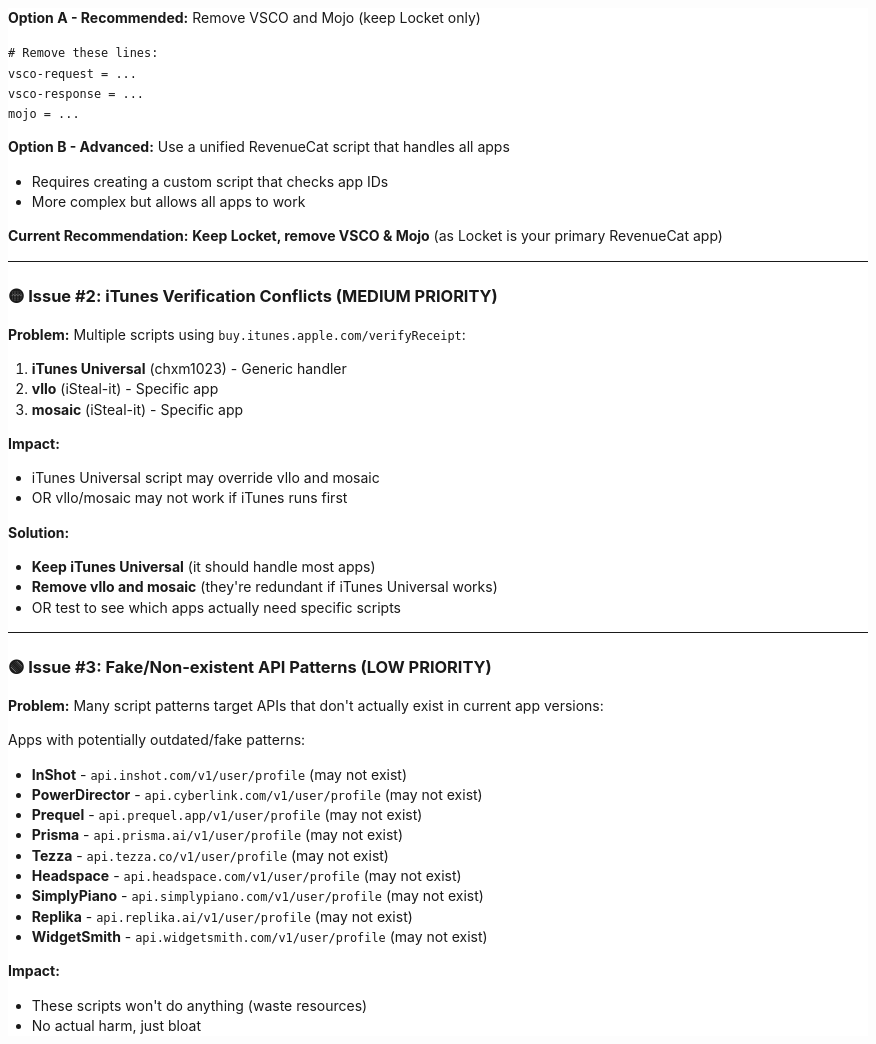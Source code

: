 **Option A - Recommended:** Remove VSCO and Mojo (keep Locket only)
```
# Remove these lines:
vsco-request = ...
vsco-response = ...
mojo = ...
```

**Option B - Advanced:** Use a unified RevenueCat script that handles all apps
- Requires creating a custom script that checks app IDs
- More complex but allows all apps to work

**Current Recommendation:** **Keep Locket, remove VSCO & Mojo** (as Locket is your primary RevenueCat app)

---

### 🟡 **Issue #2: iTunes Verification Conflicts (MEDIUM PRIORITY)**

**Problem:** Multiple scripts using `buy.itunes.apple.com/verifyReceipt`:

1. **iTunes Universal** (chxm1023) - Generic handler
2. **vllo** (iSteal-it) - Specific app
3. **mosaic** (iSteal-it) - Specific app

**Impact:**
- iTunes Universal script may override vllo and mosaic
- OR vllo/mosaic may not work if iTunes runs first

**Solution:**
- **Keep iTunes Universal** (it should handle most apps)
- **Remove vllo and mosaic** (they're redundant if iTunes Universal works)
- OR test to see which apps actually need specific scripts

---

### 🟢 **Issue #3: Fake/Non-existent API Patterns (LOW PRIORITY)**

**Problem:** Many script patterns target APIs that don't actually exist in current app versions:

Apps with potentially outdated/fake patterns:
- **InShot** - `api.inshot.com/v1/user/profile` (may not exist)
- **PowerDirector** - `api.cyberlink.com/v1/user/profile` (may not exist)
- **Prequel** - `api.prequel.app/v1/user/profile` (may not exist)
- **Prisma** - `api.prisma.ai/v1/user/profile` (may not exist)
- **Tezza** - `api.tezza.co/v1/user/profile` (may not exist)
- **Headspace** - `api.headspace.com/v1/user/profile` (may not exist)
- **SimplyPiano** - `api.simplypiano.com/v1/user/profile` (may not exist)
- **Replika** - `api.replika.ai/v1/user/profile` (may not exist)
- **WidgetSmith** - `api.widgetsmith.com/v1/user/profile` (may not exist)

**Impact:**
- These scripts won't do anything (waste resources)
- No actual harm, just bloat
